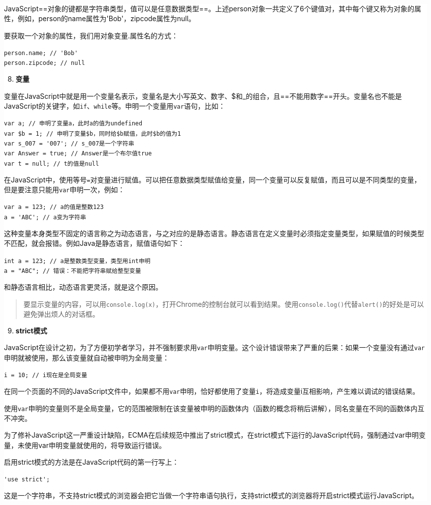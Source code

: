 JavaScript==对象的键都是字符串类型，值可以是任意数据类型==。上述person对象一共定义了6个键值对，其中每个键又称为对象的属性，例如，person的name属性为'Bob'，zipcode属性为null。

要获取一个对象的属性，我们用对象变量.属性名的方式：

```
person.name; // 'Bob'
person.zipcode; // null
```

8. __变量__

变量在JavaScript中就是用一个变量名表示，变量名是大小写英文、数字、$和_的组合，且==不能用数字==开头。变量名也不能是JavaScript的关键字，如`if`、`while`等。申明一个变量用`var`语句，比如：

```
var a; // 申明了变量a，此时a的值为undefined
var $b = 1; // 申明了变量$b，同时给$b赋值，此时$b的值为1
var s_007 = '007'; // s_007是一个字符串
var Answer = true; // Answer是一个布尔值true
var t = null; // t的值是null
```
在JavaScript中，使用等号`=`对变量进行赋值。可以把任意数据类型赋值给变量，同一个变量可以反复赋值，而且可以是不同类型的变量，但是要注意只能用`var`申明一次，例如：

```
var a = 123; // a的值是整数123
a = 'ABC'; // a变为字符串
```

这种变量本身类型不固定的语言称之为动态语言，与之对应的是静态语言。静态语言在定义变量时必须指定变量类型，如果赋值的时候类型不匹配，就会报错。例如Java是静态语言，赋值语句如下：

```
int a = 123; // a是整数类型变量，类型用int申明
a = "ABC"; // 错误：不能把字符串赋给整型变量
```

和静态语言相比，动态语言更灵活，就是这个原因。

>要显示变量的内容，可以用`console.log(x)`，打开Chrome的控制台就可以看到结果。使用`console.log()`代替`alert()`的好处是可以避免弹出烦人的对话框。

9. __strict模式__


JavaScript在设计之初，为了方便初学者学习，并不强制要求用`var`申明变量。这个设计错误带来了严重的后果：如果一个变量没有通过`var`申明就被使用，那么该变量就自动被申明为全局变量：

```
i = 10; // i现在是全局变量
```

在同一个页面的不同的JavaScript文件中，如果都不用`var`申明，恰好都使用了变量`i`，将造成变量i互相影响，产生难以调试的错误结果。

使用`var`申明的变量则不是全局变量，它的范围被限制在该变量被申明的函数体内（函数的概念将稍后讲解），同名变量在不同的函数体内互不冲突。

为了修补JavaScript这一严重设计缺陷，ECMA在后续规范中推出了strict模式，在strict模式下运行的JavaScript代码，强制通过var申明变量，未使用var申明变量就使用的，将导致运行错误。

启用strict模式的方法是在JavaScript代码的第一行写上：

`'use strict';`

这是一个字符串，不支持strict模式的浏览器会把它当做一个字符串语句执行，支持strict模式的浏览器将开启strict模式运行JavaScript。

